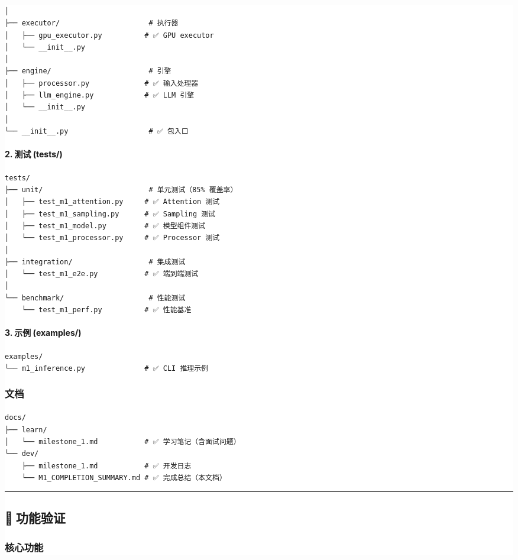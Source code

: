 ```
│
├── executor/                     # 执行器
│   ├── gpu_executor.py          # ✅ GPU executor
│   └── __init__.py
│
├── engine/                       # 引擎
│   ├── processor.py             # ✅ 输入处理器
│   ├── llm_engine.py            # ✅ LLM 引擎
│   └── __init__.py
│
└── __init__.py                   # ✅ 包入口
```

#### 2. 测试 (tests/)
```
tests/
├── unit/                         # 单元测试（85% 覆盖率）
│   ├── test_m1_attention.py     # ✅ Attention 测试
│   ├── test_m1_sampling.py      # ✅ Sampling 测试
│   ├── test_m1_model.py         # ✅ 模型组件测试
│   └── test_m1_processor.py     # ✅ Processor 测试
│
├── integration/                  # 集成测试
│   └── test_m1_e2e.py           # ✅ 端到端测试
│
└── benchmark/                    # 性能测试
    └── test_m1_perf.py          # ✅ 性能基准
```

#### 3. 示例 (examples/)
```
examples/
└── m1_inference.py              # ✅ CLI 推理示例
```

### 文档

```
docs/
├── learn/
│   └── milestone_1.md           # ✅ 学习笔记（含面试问题）
└── dev/
    ├── milestone_1.md           # ✅ 开发日志
    └── M1_COMPLETION_SUMMARY.md # ✅ 完成总结（本文档）
```

---

## 🎯 功能验证

### 核心功能
